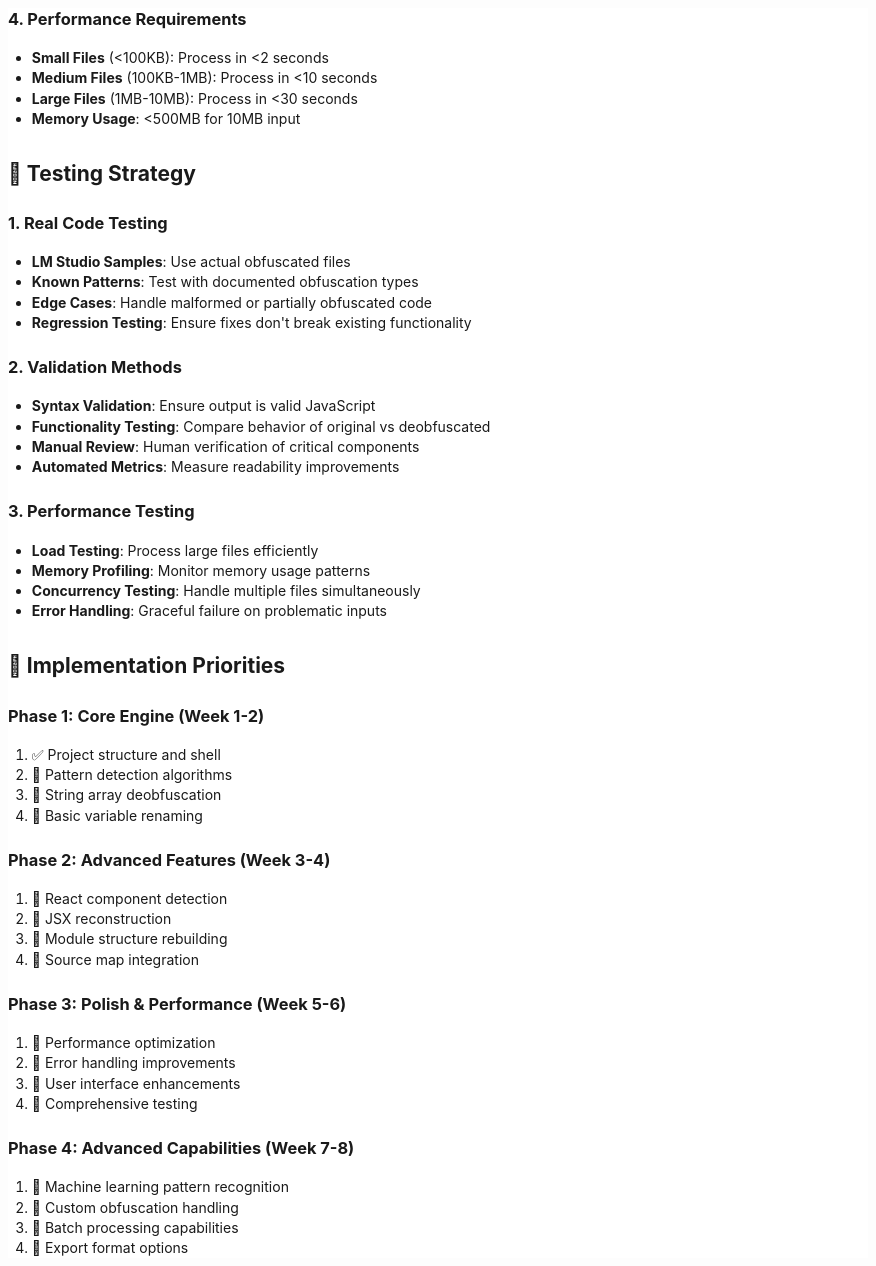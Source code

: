 ### 4. **Performance Requirements**
- **Small Files** (<100KB): Process in <2 seconds
- **Medium Files** (100KB-1MB): Process in <10 seconds
- **Large Files** (1MB-10MB): Process in <30 seconds
- **Memory Usage**: <500MB for 10MB input

## 🧪 Testing Strategy

### 1. **Real Code Testing**
- **LM Studio Samples**: Use actual obfuscated files
- **Known Patterns**: Test with documented obfuscation types
- **Edge Cases**: Handle malformed or partially obfuscated code
- **Regression Testing**: Ensure fixes don't break existing functionality

### 2. **Validation Methods**
- **Syntax Validation**: Ensure output is valid JavaScript
- **Functionality Testing**: Compare behavior of original vs deobfuscated
- **Manual Review**: Human verification of critical components
- **Automated Metrics**: Measure readability improvements

### 3. **Performance Testing**
- **Load Testing**: Process large files efficiently
- **Memory Profiling**: Monitor memory usage patterns
- **Concurrency Testing**: Handle multiple files simultaneously
- **Error Handling**: Graceful failure on problematic inputs

## 🔧 Implementation Priorities

### Phase 1: **Core Engine** (Week 1-2)
1. ✅ Project structure and shell
2. 🔄 Pattern detection algorithms
3. 🔄 String array deobfuscation
4. 🔄 Basic variable renaming

### Phase 2: **Advanced Features** (Week 3-4)
1. 🔄 React component detection
2. 🔄 JSX reconstruction
3. 🔄 Module structure rebuilding
4. 🔄 Source map integration

### Phase 3: **Polish & Performance** (Week 5-6)
1. 🔄 Performance optimization
2. 🔄 Error handling improvements
3. 🔄 User interface enhancements
4. 🔄 Comprehensive testing

### Phase 4: **Advanced Capabilities** (Week 7-8)
1. 🔄 Machine learning pattern recognition
2. 🔄 Custom obfuscation handling
3. 🔄 Batch processing capabilities
4. 🔄 Export format options
